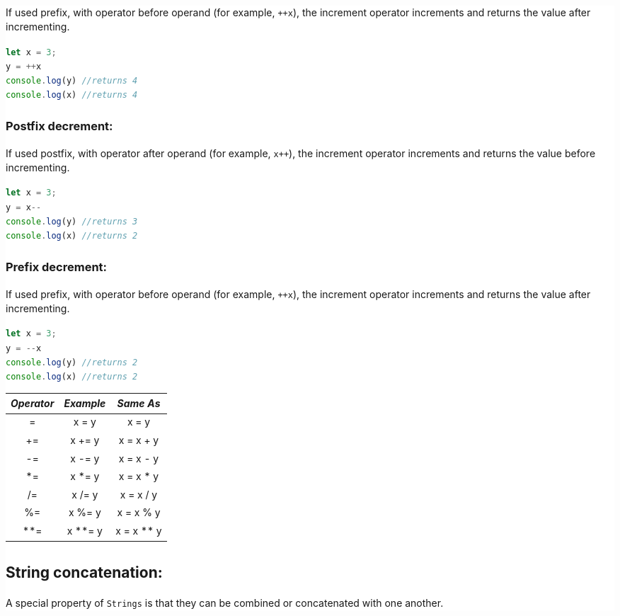 If used prefix, with operator before operand (for example, `++x`), the increment operator increments and returns the value after incrementing.

```javascript
let x = 3;
y = ++x
console.log(y) //returns 4
console.log(x) //returns 4
```

### Postfix decrement:

If used postfix, with operator after operand (for example, `x++`), the increment operator increments and returns the value before incrementing.

```javascript
let x = 3;
y = x--
console.log(y) //returns 3
console.log(x) //returns 2
```

### Prefix decrement:

If used prefix, with operator before operand (for example, `++x`), the increment operator increments and returns the value after incrementing.

```javascript
let x = 3;
y = --x
console.log(y) //returns 2
console.log(x) //returns 2
```



| *Operator* | ***Example*** | *Same As*  |
| :--------: | :-----------: | :--------: |
|     =      |     x = y     |   x = y    |
|     +=     |    x += y     | x = x + y  |
|     -=     |    x -= y     | x = x - y  |
|     *=     |    x *= y     | x = x * y  |
|     /=     |    x /= y     | x = x / y  |
|     %=     |    x %= y     | x = x % y  |
|    **=     |    x **= y    | x = x ** y |



## String concatenation:

A special property of `Strings` is that they can be combined or concatenated with one another.
